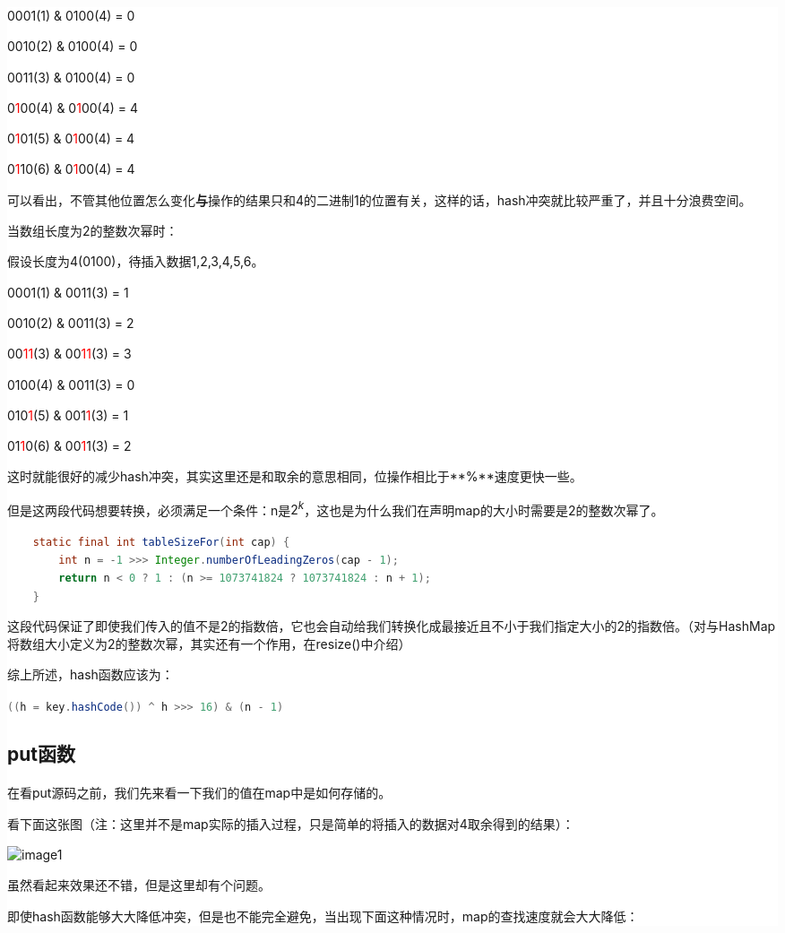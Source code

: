 0001(1) & 0100(4) = 0

0010(2) & 0100(4) = 0

0011(3) & 0100(4) = 0

0<font color="red">1</font>00(4) & 0<font color="red">1</font>00(4) = 4

0<font color="red">1</font>01(5) & 0<font color="red">1</font>00(4) = 4

0<font color="red">1</font>10(6) & 0<font color="red">1</font>00(4) = 4

可以看出，不管其他位置怎么变化**与**操作的结果只和4的二进制1的位置有关，这样的话，hash冲突就比较严重了，并且十分浪费空间。

当数组长度为2的整数次幂时：

假设长度为4(0100)，待插入数据1,2,3,4,5,6。

0001(1) & 0011(3) = 1

0010(2) & 0011(3) = 2

00<font color="red">1</font><font color="red">1</font>(3) & 00<font color="red">1</font><font color="red">1</font>(3) = 3

0100(4) & 0011(3) = 0

010<font color="red">1</font>(5) & 001<font color="red">1</font>(3) = 1

01<font color="red">1</font>0(6) & 00<font color="red">1</font>1(3) = 2

这时就能很好的减少hash冲突，其实这里还是和取余的意思相同，位操作相比于**%**速度更快一些。

但是这两段代码想要转换，必须满足一个条件：n是$2^k$，这也是为什么我们在声明map的大小时需要是2的整数次幂了。

```java
    static final int tableSizeFor(int cap) {
        int n = -1 >>> Integer.numberOfLeadingZeros(cap - 1);
        return n < 0 ? 1 : (n >= 1073741824 ? 1073741824 : n + 1);
    }
```

这段代码保证了即使我们传入的值不是2的指数倍，它也会自动给我们转换化成最接近且不小于我们指定大小的2的指数倍。（对与HashMap将数组大小定义为2的整数次幂，其实还有一个作用，在resize()中介绍）

综上所述，hash函数应该为：

```java
((h = key.hashCode()) ^ h >>> 16) & (n - 1)
```

## put函数

在看put源码之前，我们先来看一下我们的值在map中是如何存储的。

看下面这张图（注：这里并不是map实际的插入过程，只是简单的将插入的数据对4取余得到的结果）：

![image1]({{site.baseurl}}/assets/images/hashmap/HashMap1.jpg)

虽然看起来效果还不错，但是这里却有个问题。

即使hash函数能够大大降低冲突，但是也不能完全避免，当出现下面这种情况时，map的查找速度就会大大降低：
